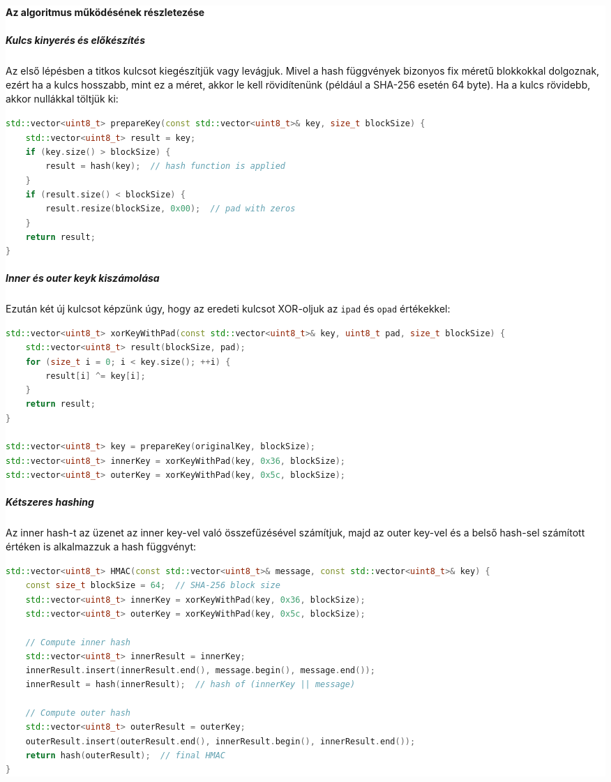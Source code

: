 #### Az algoritmus működésének részletezése

##### Kulcs kinyerés és előkészítés

Az első lépésben a titkos kulcsot kiegészítjük vagy levágjuk. Mivel a hash függvények bizonyos fix méretű blokkokkal dolgoznak, ezért ha a kulcs hosszabb, mint ez a méret, akkor le kell rövidítenünk (például a SHA-256 esetén 64 byte). Ha a kulcs rövidebb, akkor nullákkal töltjük ki:

```cpp
std::vector<uint8_t> prepareKey(const std::vector<uint8_t>& key, size_t blockSize) {
    std::vector<uint8_t> result = key;
    if (key.size() > blockSize) {
        result = hash(key);  // hash function is applied
    }
    if (result.size() < blockSize) {
        result.resize(blockSize, 0x00);  // pad with zeros
    }
    return result;
}
```

##### Inner és outer keyk kiszámolása

Ezután két új kulcsot képzünk úgy, hogy az eredeti kulcsot XOR-oljuk az `ipad` és `opad` értékekkel:

```cpp
std::vector<uint8_t> xorKeyWithPad(const std::vector<uint8_t>& key, uint8_t pad, size_t blockSize) {
    std::vector<uint8_t> result(blockSize, pad);
    for (size_t i = 0; i < key.size(); ++i) {
        result[i] ^= key[i];
    }
    return result;
}

std::vector<uint8_t> key = prepareKey(originalKey, blockSize);
std::vector<uint8_t> innerKey = xorKeyWithPad(key, 0x36, blockSize);
std::vector<uint8_t> outerKey = xorKeyWithPad(key, 0x5c, blockSize);
```

##### Kétszeres hashing

Az inner hash-t az üzenet az inner key-vel való összefűzésével számítjuk, majd az outer key-vel és a belső hash-sel számított értéken is alkalmazzuk a hash függvényt:

```cpp
std::vector<uint8_t> HMAC(const std::vector<uint8_t>& message, const std::vector<uint8_t>& key) {
    const size_t blockSize = 64;  // SHA-256 block size
    std::vector<uint8_t> innerKey = xorKeyWithPad(key, 0x36, blockSize);
    std::vector<uint8_t> outerKey = xorKeyWithPad(key, 0x5c, blockSize);
    
    // Compute inner hash
    std::vector<uint8_t> innerResult = innerKey;
    innerResult.insert(innerResult.end(), message.begin(), message.end());
    innerResult = hash(innerResult);  // hash of (innerKey || message)
    
    // Compute outer hash
    std::vector<uint8_t> outerResult = outerKey;
    outerResult.insert(outerResult.end(), innerResult.begin(), innerResult.end());
    return hash(outerResult);  // final HMAC
}
```
